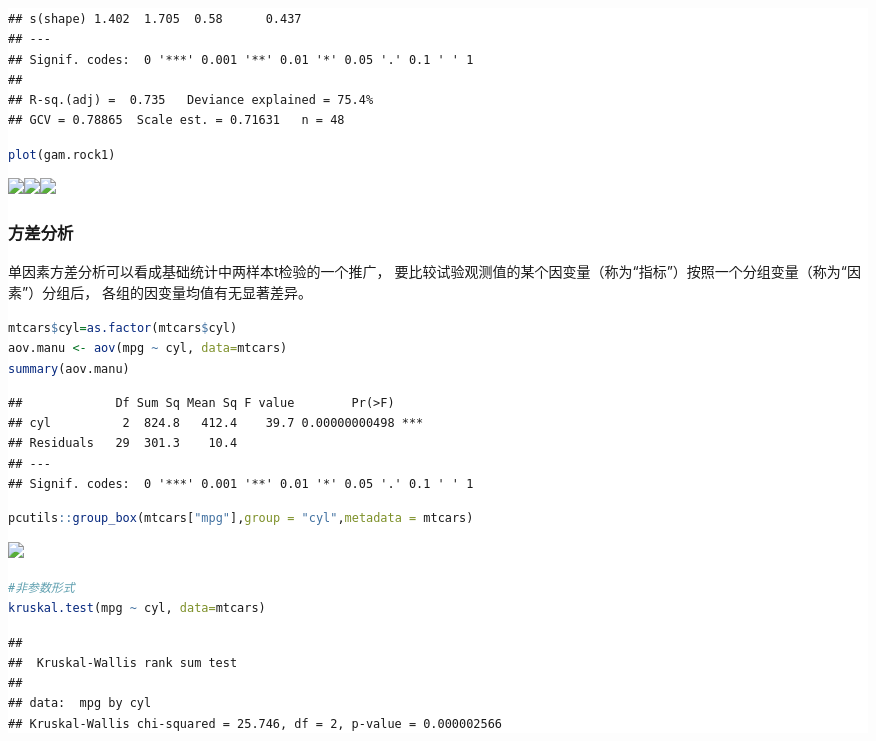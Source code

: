     ## s(shape) 1.402  1.705  0.58      0.437    
    ## ---
    ## Signif. codes:  0 '***' 0.001 '**' 0.01 '*' 0.05 '.' 0.1 ' ' 1
    ## 
    ## R-sq.(adj) =  0.735   Deviance explained = 75.4%
    ## GCV = 0.78865  Scale est. = 0.71631   n = 48

``` r
plot(gam.rock1)
```

<img src="{{< blogdown/postref >}}index.en_files/figure-html/unnamed-chunk-17-2.png" width="576" /><img src="{{< blogdown/postref >}}index.en_files/figure-html/unnamed-chunk-17-3.png" width="576" /><img src="{{< blogdown/postref >}}index.en_files/figure-html/unnamed-chunk-17-4.png" width="576" />

### 方差分析

单因素方差分析可以看成基础统计中两样本t检验的一个推广， 要比较试验观测值的某个因变量（称为“指标”）按照一个分组变量（称为“因素”）分组后， 各组的因变量均值有无显著差异。

``` r
mtcars$cyl=as.factor(mtcars$cyl)
aov.manu <- aov(mpg ~ cyl, data=mtcars)
summary(aov.manu)
```

    ##             Df Sum Sq Mean Sq F value        Pr(>F)    
    ## cyl          2  824.8   412.4    39.7 0.00000000498 ***
    ## Residuals   29  301.3    10.4                          
    ## ---
    ## Signif. codes:  0 '***' 0.001 '**' 0.01 '*' 0.05 '.' 0.1 ' ' 1

``` r
pcutils::group_box(mtcars["mpg"],group = "cyl",metadata = mtcars)
```

<img src="{{< blogdown/postref >}}index.en_files/figure-html/unnamed-chunk-18-1.png" width="576" />

``` r
#非参数形式
kruskal.test(mpg ~ cyl, data=mtcars)
```

    ## 
    ## 	Kruskal-Wallis rank sum test
    ## 
    ## data:  mpg by cyl
    ## Kruskal-Wallis chi-squared = 25.746, df = 2, p-value = 0.000002566
